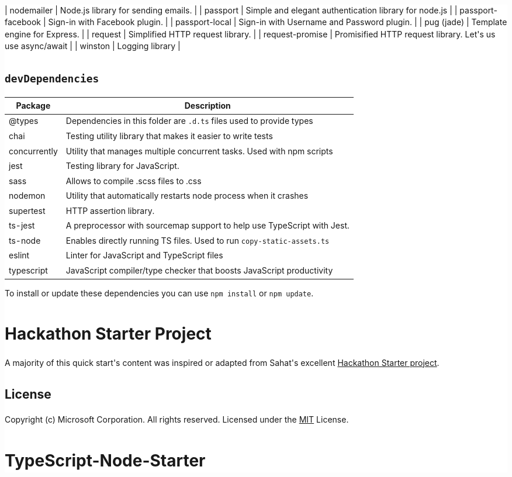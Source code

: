 | nodemailer                      | Node.js library for sending emails.                                   |
| passport                        | Simple and elegant authentication library for node.js                 |
| passport-facebook               | Sign-in with Facebook plugin.                                         |
| passport-local                  | Sign-in with Username and Password plugin.                            |
| pug (jade)                      | Template engine for Express.                                          |
| request                         | Simplified HTTP request library.                                       |
| request-promise                 | Promisified HTTP request library. Let's us use async/await             |
| winston                         | Logging library                                                       |

## `devDependencies`

| Package                         | Description                                                            |
| ------------------------------- | ---------------------------------------------------------------------- |
| @types                          | Dependencies in this folder are `.d.ts` files used to provide types    |
| chai                            | Testing utility library that makes it easier to write tests            |
| concurrently                    | Utility that manages multiple concurrent tasks. Used with npm scripts  |
| jest                            | Testing library for JavaScript.                                        |
| sass                            | Allows to compile .scss files to .css                                  |
| nodemon                         | Utility that automatically restarts node process when it crashes       |
| supertest                       | HTTP assertion library.                                                |
| ts-jest                         | A preprocessor with sourcemap support to help use TypeScript with Jest.|
| ts-node                         | Enables directly running TS files. Used to run `copy-static-assets.ts` |
| eslint                          | Linter for JavaScript and TypeScript files                             |
| typescript                      | JavaScript compiler/type checker that boosts JavaScript productivity   |

To install or update these dependencies you can use `npm install` or `npm update`.

# Hackathon Starter Project
A majority of this quick start's content was inspired or adapted from Sahat's excellent [Hackathon Starter project](https://github.com/sahat/hackathon-starter).

## License
Copyright (c) Microsoft Corporation. All rights reserved.
Licensed under the [MIT](LICENSE) License.
# TypeScript-Node-Starter
